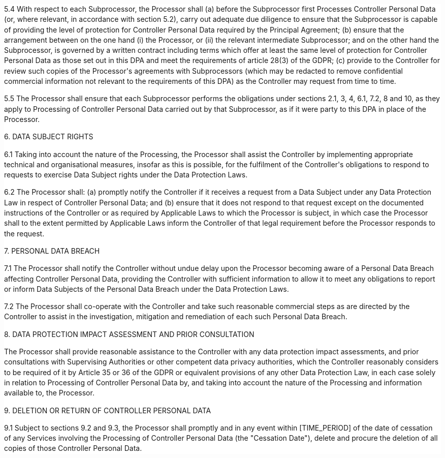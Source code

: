 5.4 With respect to each Subprocessor, the Processor shall (a) before the Subprocessor first Processes Controller Personal Data (or, where relevant, in accordance with section 5.2), carry out adequate due diligence to ensure that the Subprocessor is capable of providing the level of protection for Controller Personal Data required by the Principal Agreement; (b) ensure that the arrangement between on the one hand (i) the Processor, or (ii) the relevant intermediate Subprocessor; and on the other hand the Subprocessor, is governed by a written contract including terms which offer at least the same level of protection for Controller Personal Data as those set out in this DPA and meet the requirements of article 28(3) of the GDPR; (c) provide to the Controller for review such copies of the Processor's agreements with Subprocessors (which may be redacted to remove confidential commercial information not relevant to the requirements of this DPA) as the Controller may request from time to time.

5.5 The Processor shall ensure that each Subprocessor performs the obligations under sections 2.1, 3, 4, 6.1, 7.2, 8 and 10, as they apply to Processing of Controller Personal Data carried out by that Subprocessor, as if it were party to this DPA in place of the Processor.

6\. DATA SUBJECT RIGHTS

6.1 Taking into account the nature of the Processing, the Processor shall assist the Controller by implementing appropriate technical and organisational measures, insofar as this is possible, for the fulfilment of the Controller's obligations to respond to requests to exercise Data Subject rights under the Data Protection Laws.

6.2 The Processor shall: (a) promptly notify the Controller if it receives a request from a Data Subject under any Data Protection Law in respect of Controller Personal Data; and (b) ensure that it does not respond to that request except on the documented instructions of the Controller or as required by Applicable Laws to which the Processor is subject, in which case the Processor shall to the extent permitted by Applicable Laws inform the Controller of that legal requirement before the Processor responds to the request.

7\. PERSONAL DATA BREACH

7.1 The Processor shall notify the Controller without undue delay upon the Processor becoming aware of a Personal Data Breach affecting Controller Personal Data, providing the Controller with sufficient information to allow it to meet any obligations to report or inform Data Subjects of the Personal Data Breach under the Data Protection Laws.

7.2 The Processor shall co-operate with the Controller and take such reasonable commercial steps as are directed by the Controller to assist in the investigation, mitigation and remediation of each such Personal Data Breach.

8\. DATA PROTECTION IMPACT ASSESSMENT AND PRIOR CONSULTATION

The Processor shall provide reasonable assistance to the Controller with any data protection impact assessments, and prior consultations with Supervising Authorities or other competent data privacy authorities, which the Controller reasonably considers to be required of it by Article 35 or 36 of the GDPR or equivalent provisions of any other Data Protection Law, in each case solely in relation to Processing of Controller Personal Data by, and taking into account the nature of the Processing and information available to, the Processor.

9\. DELETION OR RETURN OF CONTROLLER PERSONAL DATA

9.1 Subject to sections 9.2 and 9.3, the Processor shall promptly and in any event within \[TIME_PERIOD\] of the date of cessation of any Services involving the Processing of Controller Personal Data (the "Cessation Date"), delete and procure the deletion of all copies of those Controller Personal Data.
